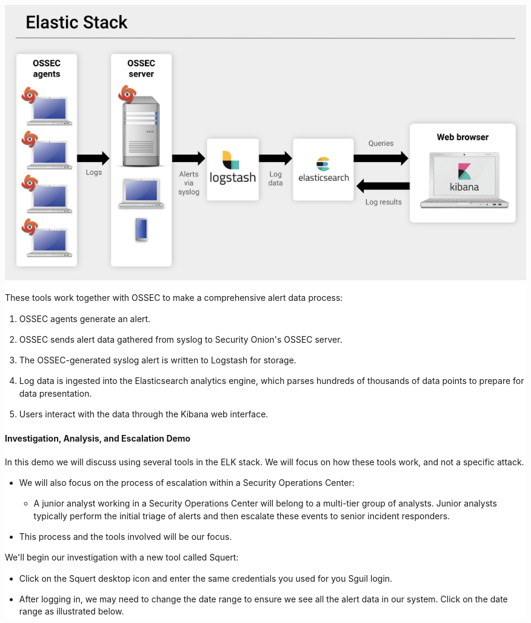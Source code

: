 ![OSSEC Log Management](Images/OSSEC.png)

These tools work together with OSSEC to make a comprehensive alert data process:

1. OSSEC agents generate an alert.

2. OSSEC sends alert data gathered from syslog to Security Onion's OSSEC server.

3. The OSSEC-generated syslog alert is written to Logstash for storage.

4. Log data is ingested into the Elasticsearch analytics engine, which parses hundreds of thousands of data points to prepare for data presentation.

5. Users interact with the data through the Kibana web interface.

#### Investigation, Analysis, and Escalation Demo

In this demo we will discuss using several tools in the ELK stack. We will focus on how these tools work, and not a specific attack. 

- We will also focus on the process of escalation within a Security Operations Center:

   - A junior analyst working in a Security Operations Center will belong to a multi-tier group of analysts. Junior analysts typically perform the initial triage of alerts and then escalate these events to senior incident responders.

- This process and the tools involved will be our focus.

We'll begin our investigation with a new tool called Squert:

- Click on the Squert desktop icon and enter the same credentials you used for you Sguil login.

- After logging in, we may need to change the date range to ensure we see all the alert data in our system. Click on the date range as illustrated below.
